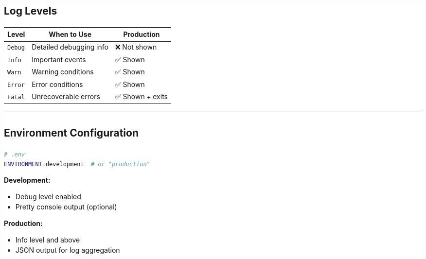 ## Log Levels

| Level | When to Use | Production |
|-------|-------------|------------|
| `Debug` | Detailed debugging info | ❌ Not shown |
| `Info` | Important events | ✅ Shown |
| `Warn` | Warning conditions | ✅ Shown |
| `Error` | Error conditions | ✅ Shown |
| `Fatal` | Unrecoverable errors | ✅ Shown + exits |

---

## Environment Configuration

```bash
# .env
ENVIRONMENT=development  # or "production"
```

**Development:**
- Debug level enabled
- Pretty console output (optional)

**Production:**
- Info level and above
- JSON output for log aggregation